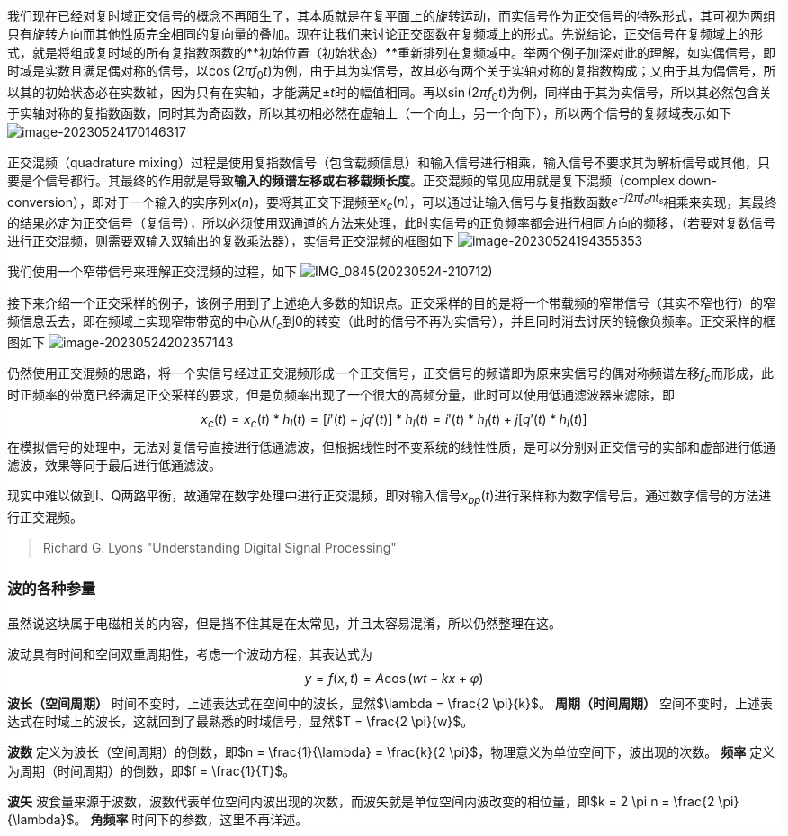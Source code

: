 我们现在已经对复时域正交信号的概念不再陌生了，其本质就是在复平面上的旋转运动，而实信号作为正交信号的特殊形式，其可视为两组只有旋转方向而其他性质完全相同的复向量的叠加。现在让我们来讨论正交函数在复频域上的形式。先说结论，正交信号在复频域上的形式，就是将组成复时域的所有复指数函数的**初始位置（初始状态）**重新排列在复频域中。举两个例子加深对此的理解，如实偶信号，即时域是实数且满足偶对称的信号，以$\cos(2 \pi f_0 t)$为例，由于其为实信号，故其必有两个关于实轴对称的复指数构成；又由于其为偶信号，所以其的初始状态必在实数轴，因为只有在实轴，才能满足$\pm t$时的幅值相同。再以$\sin(2 \pi f_0 t)$为例，同样由于其为实信号，所以其必然包含关于实轴对称的复指数函数，同时其为奇函数，所以其初相必然在虚轴上（一个向上，另一个向下），所以两个信号的复频域表示如下
![image-20230524170146317](C:\Users\outline\AppData\Roaming\Typora\typora-user-images\image-20230524170146317.png)

正交混频（quadrature mixing）过程是使用复指数信号（包含载频信息）和输入信号进行相乘，输入信号不要求其为解析信号或其他，只要是个信号都行。其最终的作用就是导致**输入的频谱左移或右移载频长度**。正交混频的常见应用就是复下混频（complex down-conversion），即对于一个输入的实序列$x(n)$，要将其正交下混频至$x_c(n)$，可以通过让输入信号与复指数函数$e^{-j 2 \pi f_c n t_s}$相乘来实现，其最终的结果必定为正交信号（复信号），所以必须使用双通道的方法来处理，此时实信号的正负频率都会进行相同方向的频移，（若要对复数信号进行正交混频，则需要双输入双输出的复数乘法器），实信号正交混频的框图如下
![image-20230524194355353](C:\Users\outline\AppData\Roaming\Typora\typora-user-images\image-20230524194355353.png)

我们使用一个窄带信号来理解正交混频的过程，如下
![IMG_0845(20230524-210712)](D:\qq\820936392\FileRecv\MobileFile\IMG_0845(20230524-210712).JPG)

接下来介绍一个正交采样的例子，该例子用到了上述绝大多数的知识点。正交采样的目的是将一个带载频的窄带信号（其实不窄也行）的窄频信息丢去，即在频域上实现窄带带宽的中心从$f_c$到$0$的转变（此时的信号不再为实信号），并且同时消去讨厌的镜像负频率。正交采样的框图如下
![image-20230524202357143](C:\Users\outline\AppData\Roaming\Typora\typora-user-images\image-20230524202357143.png)

仍然使用正交混频的思路，将一个实信号经过正交混频形成一个正交信号，正交信号的频谱即为原来实信号的偶对称频谱左移$f_c$而形成，此时正频率的带宽已经满足正交采样的要求，但是负频率出现了一个很大的高频分量，此时可以使用低通滤波器来滤除，即
$$
x_c(t) = x_c(t) * h_{l}(t) = [i'(t) + jq'(t)] * h_{l}(t) = i'(t) * h_{l}(t) + j[q'(t) * h_{l}(t)]
$$
在模拟信号的处理中，无法对复信号直接进行低通滤波，但根据线性时不变系统的线性性质，是可以分别对正交信号的实部和虚部进行低通滤波，效果等同于最后进行低通滤波。

现实中难以做到I、Q两路平衡，故通常在数字处理中进行正交混频，即对输入信号$x_{bp}(t)$进行采样称为数字信号后，通过数字信号的方法进行正交混频。

> Richard G. Lyons "Understanding Digital Signal Processing"

### 波的各种参量

虽然说这块属于电磁相关的内容，但是挡不住其是在太常见，并且太容易混淆，所以仍然整理在这。

波动具有时间和空间双重周期性，考虑一个波动方程，其表达式为
$$
y = f(x, t) = A\cos(wt - kx + \varphi)
$$
**波长（空间周期）**
时间不变时，上述表达式在空间中的波长，显然$\lambda = \frac{2 \pi}{k}$。
**周期（时间周期）**
空间不变时，上述表达式在时域上的波长，这就回到了最熟悉的时域信号，显然$T = \frac{2 \pi}{w}$。

**波数**
定义为波长（空间周期）的倒数，即$n = \frac{1}{\lambda} = \frac{k}{2 \pi}$，物理意义为单位空间下，波出现的次数。
**频率**
定义为周期（时间周期）的倒数，即$f = \frac{1}{T}$。

**波矢**
波食量来源于波数，波数代表单位空间内波出现的次数，而波矢就是单位空间内波改变的相位量，即$k = 2 \pi n = \frac{2 \pi}{\lambda}$。
**角频率**
时间下的参数，这里不再详述。


[经典功率谱估计及Matlab仿真]: https://www.cnblogs.com/jacklu/p/5140913.html
[两种频率调制(FM)方法的MATLAB实现]: https://www.cnblogs.com/gjblog/p/13494103.html
[如何用均匀分布构造正态分布]: https://ziyunge1999.github.io/blog/2020/09/06/constructNormalDistribution/
[拉格朗日乘数法可视化]: https://www.bilibili.com/video/BV1Dd3yeYEzW/
